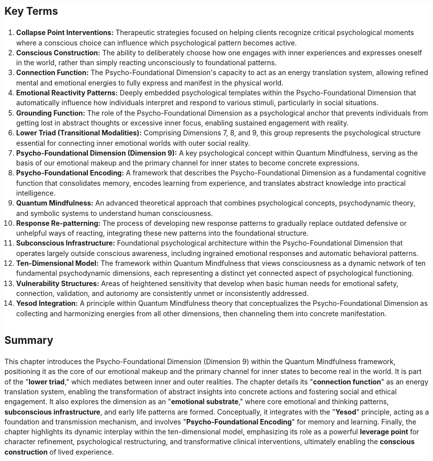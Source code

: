 ## Key Terms

1.  **Collapse Point Interventions:** Therapeutic strategies focused on helping clients recognize critical psychological moments where a conscious choice can influence which psychological pattern becomes active.
2.  **Conscious Construction:** The ability to deliberately choose how one engages with inner experiences and expresses oneself in the world, rather than simply reacting unconsciously to foundational patterns.
3.  **Connection Function:** The Psycho-Foundational Dimension's capacity to act as an energy translation system, allowing refined mental and emotional energies to fully express and manifest in the physical world.
4.  **Emotional Reactivity Patterns:** Deeply embedded psychological templates within the Psycho-Foundational Dimension that automatically influence how individuals interpret and respond to various stimuli, particularly in social situations.
5.  **Grounding Function:** The role of the Psycho-Foundational Dimension as a psychological anchor that prevents individuals from getting lost in abstract thoughts or excessive inner focus, enabling sustained engagement with reality.
6.  **Lower Triad (Transitional Modalities):** Comprising Dimensions 7, 8, and 9, this group represents the psychological structure essential for connecting inner emotional worlds with outer social reality.
7.  **Psycho-Foundational Dimension (Dimension 9):** A key psychological concept within Quantum Mindfulness, serving as the basis of our emotional makeup and the primary channel for inner states to become concrete expressions.
8.  **Psycho-Foundational Encoding:** A framework that describes the Psycho-Foundational Dimension as a fundamental cognitive function that consolidates memory, encodes learning from experience, and translates abstract knowledge into practical intelligence.
9.  **Quantum Mindfulness:** An advanced theoretical approach that combines psychological concepts, psychodynamic theory, and symbolic systems to understand human consciousness.
10. **Response Re-patterning:** The process of developing new response patterns to gradually replace outdated defensive or unhelpful ways of reacting, integrating these new patterns into the foundational structure.
11. **Subconscious Infrastructure:** Foundational psychological architecture within the Psycho-Foundational Dimension that operates largely outside conscious awareness, including ingrained emotional responses and automatic behavioral patterns.
12. **Ten-Dimensional Model:** The framework within Quantum Mindfulness that views consciousness as a dynamic network of ten fundamental psychodynamic dimensions, each representing a distinct yet connected aspect of psychological functioning.
13. **Vulnerability Structures:** Areas of heightened sensitivity that develop when basic human needs for emotional safety, connection, validation, and autonomy are consistently unmet or inconsistently addressed.
14. **Yesod Integration:** A principle within Quantum Mindfulness theory that conceptualizes the Psycho-Foundational Dimension as collecting and harmonizing energies from all other dimensions, then channeling them into concrete manifestation.

## Summary

This chapter introduces the Psycho-Foundational Dimension (Dimension 9) within the Quantum Mindfulness framework, positioning it as the core of our emotional makeup and the primary channel for inner states to become real in the world. It is part of the "**lower triad**," which mediates between inner and outer realities. The chapter details its "**connection function**" as an energy translation system, enabling the transformation of abstract insights into concrete actions and fostering social and ethical engagement. It also explores the dimension as an "**emotional substrate**," where core emotional and thinking patterns, **subconscious infrastructure**, and early life patterns are formed. Conceptually, it integrates with the "**Yesod**" principle, acting as a foundation and transmission mechanism, and involves "**Psycho-Foundational Encoding**" for memory and learning. Finally, the chapter highlights its dynamic interplay within the ten-dimensional model, emphasizing its role as a powerful **leverage point** for character refinement, psychological restructuring, and transformative clinical interventions, ultimately enabling the **conscious construction** of lived experience.

